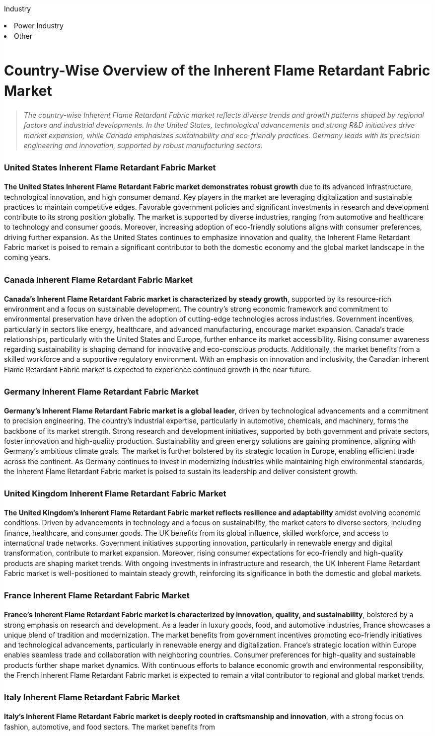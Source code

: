 Industry</li><li>Power Industry</li><li>Other</li></ul><h1><span class="">Country-Wise Overview of the Inherent Flame Retardant Fabric Market<br /></span></h1><blockquote><p><em><span class="">The country-wise Inherent Flame Retardant Fabric market reflects diverse trends and growth patterns shaped by regional factors and industrial developments. In the United States, technological advancements and strong R&amp;D initiatives drive market expansion, while Canada emphasizes sustainability and eco-friendly practices. Germany leads with its precision engineering and innovation, supported by robust manufacturing sectors.</span></em></p></blockquote><h3><strong>United States Inherent Flame Retardant Fabric Market</strong></h3><p><strong>The United States Inherent Flame Retardant Fabric market demonstrates robust growth</strong> due to its advanced infrastructure, technological innovation, and high consumer demand. Key players in the market are leveraging digitalization and sustainable practices to maintain competitive edges. Favorable government policies and significant investments in research and development contribute to its strong position globally. The market is supported by diverse industries, ranging from automotive and healthcare to technology and consumer goods. Moreover, increasing adoption of eco-friendly solutions aligns with consumer preferences, driving further expansion. As the United States continues to emphasize innovation and quality, the Inherent Flame Retardant Fabric market is poised to remain a significant contributor to both the domestic economy and the global market landscape in the coming years.</p><h3><strong>Canada Inherent Flame Retardant Fabric Market</strong></h3><p><strong>Canada&rsquo;s Inherent Flame Retardant Fabric market is characterized by steady growth</strong>, supported by its resource-rich environment and a focus on sustainable development. The country&rsquo;s strong economic framework and commitment to environmental preservation have driven the adoption of cutting-edge technologies across industries. Government incentives, particularly in sectors like energy, healthcare, and advanced manufacturing, encourage market expansion. Canada&rsquo;s trade relationships, particularly with the United States and Europe, further enhance its market accessibility. Rising consumer awareness regarding sustainability is shaping demand for innovative and eco-conscious products. Additionally, the market benefits from a skilled workforce and a supportive regulatory environment. With an emphasis on innovation and inclusivity, the Canadian Inherent Flame Retardant Fabric market is expected to experience continued growth in the near future.</p><h3><strong>Germany Inherent Flame Retardant Fabric Market</strong></h3><p><strong>Germany&rsquo;s Inherent Flame Retardant Fabric market is a global leader</strong>, driven by technological advancements and a commitment to precision engineering. The country&rsquo;s industrial expertise, particularly in automotive, chemicals, and machinery, forms the backbone of its market strength. Strong research and development initiatives, supported by both government and private sectors, foster innovation and high-quality production. Sustainability and green energy solutions are gaining prominence, aligning with Germany&rsquo;s ambitious climate goals. The market is further bolstered by its strategic location in Europe, enabling efficient trade across the continent. As Germany continues to invest in modernizing industries while maintaining high environmental standards, the Inherent Flame Retardant Fabric market is poised to sustain its leadership and deliver consistent growth.</p><h3><strong>United Kingdom Inherent Flame Retardant Fabric Market</strong></h3><p><strong>The United Kingdom&rsquo;s Inherent Flame Retardant Fabric market reflects resilience and adaptability</strong> amidst evolving economic conditions. Driven by advancements in technology and a focus on sustainability, the market caters to diverse sectors, including finance, healthcare, and consumer goods. The UK benefits from its global influence, skilled workforce, and access to international trade networks. Government initiatives supporting innovation, particularly in renewable energy and digital transformation, contribute to market expansion. Moreover, rising consumer expectations for eco-friendly and high-quality products are shaping market trends. With ongoing investments in infrastructure and research, the UK Inherent Flame Retardant Fabric market is well-positioned to maintain steady growth, reinforcing its significance in both the domestic and global markets.</p><h3><strong>France Inherent Flame Retardant Fabric Market</strong></h3><p><strong>France&rsquo;s Inherent Flame Retardant Fabric market is characterized by innovation, quality, and sustainability</strong>, bolstered by a strong emphasis on research and development. As a leader in luxury goods, food, and automotive industries, France showcases a unique blend of tradition and modernization. The market benefits from government incentives promoting eco-friendly initiatives and technological advancements, particularly in renewable energy and digitalization. France&rsquo;s strategic location within Europe enables seamless trade and collaboration with neighboring countries. Consumer preferences for high-quality and sustainable products further shape market dynamics. With continuous efforts to balance economic growth and environmental responsibility, the French Inherent Flame Retardant Fabric market is expected to remain a vital contributor to regional and global market trends.</p><h3><strong>Italy Inherent Flame Retardant Fabric Market</strong></h3><p><strong>Italy&rsquo;s Inherent Flame Retardant Fabric market is deeply rooted in craftsmanship and innovation</strong>, with a strong focus on fashion, automotive, and food sectors. The market benefits from